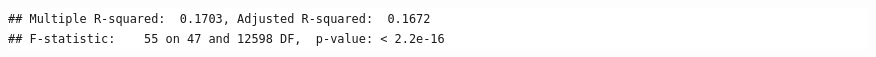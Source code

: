     ## Multiple R-squared:  0.1703, Adjusted R-squared:  0.1672 
    ## F-statistic:    55 on 47 and 12598 DF,  p-value: < 2.2e-16
